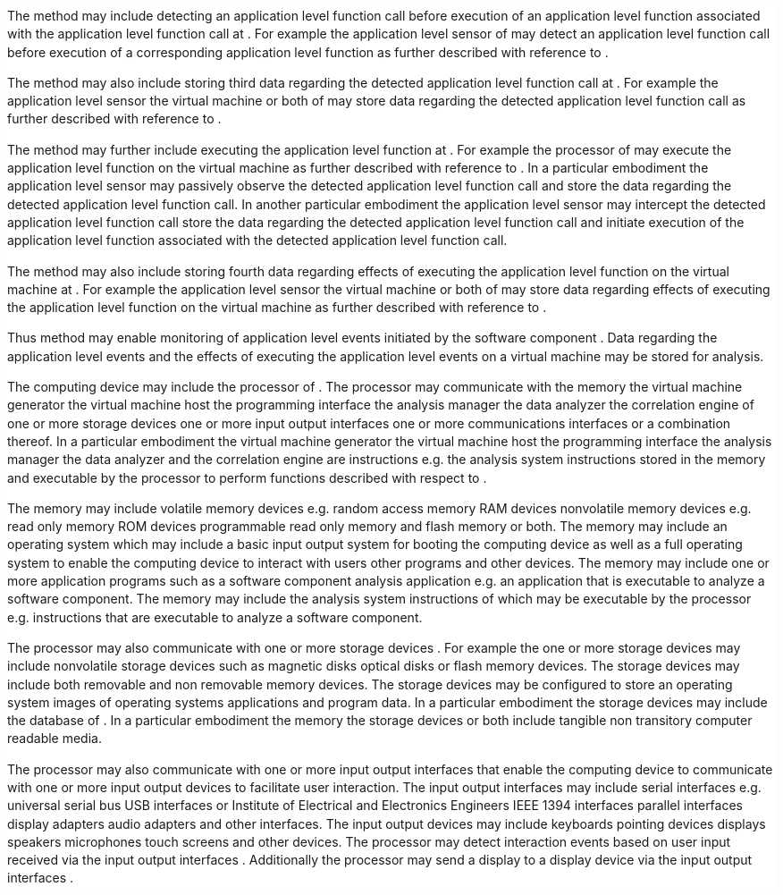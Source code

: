 The method may include detecting an application level function call before execution of an application level function associated with the application level function call at . For example the application level sensor of may detect an application level function call before execution of a corresponding application level function as further described with reference to .

The method may also include storing third data regarding the detected application level function call at . For example the application level sensor the virtual machine or both of may store data regarding the detected application level function call as further described with reference to .

The method may further include executing the application level function at . For example the processor of may execute the application level function on the virtual machine as further described with reference to . In a particular embodiment the application level sensor may passively observe the detected application level function call and store the data regarding the detected application level function call. In another particular embodiment the application level sensor may intercept the detected application level function call store the data regarding the detected application level function call and initiate execution of the application level function associated with the detected application level function call.

The method may also include storing fourth data regarding effects of executing the application level function on the virtual machine at . For example the application level sensor the virtual machine or both of may store data regarding effects of executing the application level function on the virtual machine as further described with reference to .

Thus method may enable monitoring of application level events initiated by the software component . Data regarding the application level events and the effects of executing the application level events on a virtual machine may be stored for analysis.

The computing device may include the processor of . The processor may communicate with the memory the virtual machine generator the virtual machine host the programming interface the analysis manager the data analyzer the correlation engine of one or more storage devices one or more input output interfaces one or more communications interfaces or a combination thereof. In a particular embodiment the virtual machine generator the virtual machine host the programming interface the analysis manager the data analyzer and the correlation engine are instructions e.g. the analysis system instructions stored in the memory and executable by the processor to perform functions described with respect to .

The memory may include volatile memory devices e.g. random access memory RAM devices nonvolatile memory devices e.g. read only memory ROM devices programmable read only memory and flash memory or both. The memory may include an operating system which may include a basic input output system for booting the computing device as well as a full operating system to enable the computing device to interact with users other programs and other devices. The memory may include one or more application programs such as a software component analysis application e.g. an application that is executable to analyze a software component. The memory may include the analysis system instructions of which may be executable by the processor e.g. instructions that are executable to analyze a software component.

The processor may also communicate with one or more storage devices . For example the one or more storage devices may include nonvolatile storage devices such as magnetic disks optical disks or flash memory devices. The storage devices may include both removable and non removable memory devices. The storage devices may be configured to store an operating system images of operating systems applications and program data. In a particular embodiment the storage devices may include the database of . In a particular embodiment the memory the storage devices or both include tangible non transitory computer readable media.

The processor may also communicate with one or more input output interfaces that enable the computing device to communicate with one or more input output devices to facilitate user interaction. The input output interfaces may include serial interfaces e.g. universal serial bus USB interfaces or Institute of Electrical and Electronics Engineers IEEE 1394 interfaces parallel interfaces display adapters audio adapters and other interfaces. The input output devices may include keyboards pointing devices displays speakers microphones touch screens and other devices. The processor may detect interaction events based on user input received via the input output interfaces . Additionally the processor may send a display to a display device via the input output interfaces .
